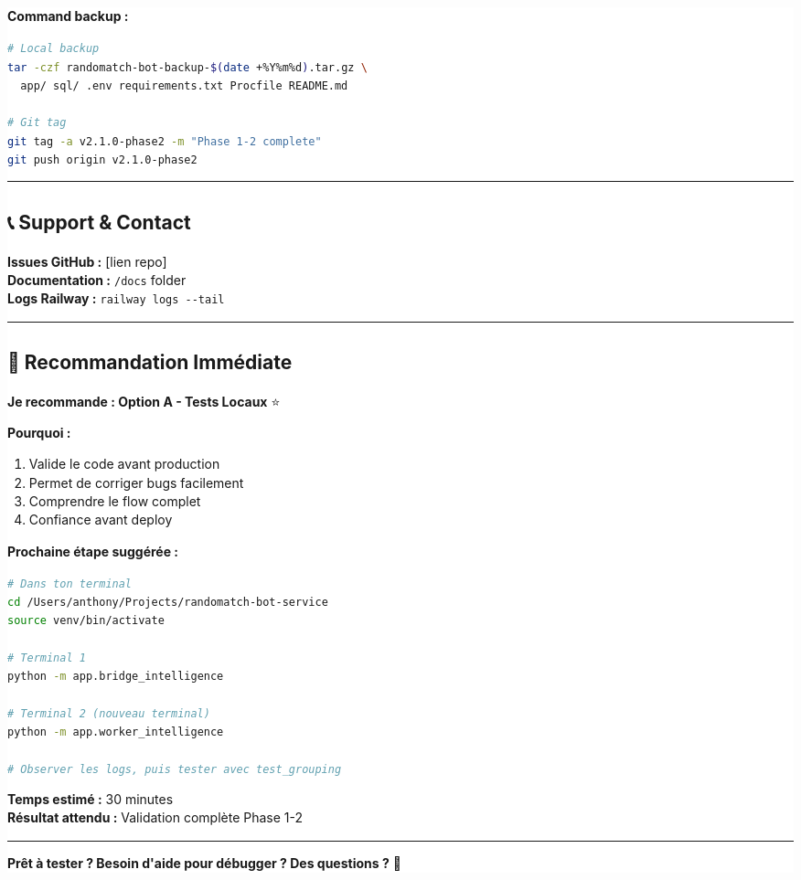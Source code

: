 **Command backup :**
```bash
# Local backup
tar -czf randomatch-bot-backup-$(date +%Y%m%d).tar.gz \
  app/ sql/ .env requirements.txt Procfile README.md

# Git tag
git tag -a v2.1.0-phase2 -m "Phase 1-2 complete"
git push origin v2.1.0-phase2
```

---

## 📞 Support & Contact

**Issues GitHub :** [lien repo]  
**Documentation :** `/docs` folder  
**Logs Railway :** `railway logs --tail`

---

## 🎯 Recommandation Immédiate

**Je recommande : Option A - Tests Locaux** ⭐

**Pourquoi :**
1. Valide le code avant production
2. Permet de corriger bugs facilement
3. Comprendre le flow complet
4. Confiance avant deploy

**Prochaine étape suggérée :**
```bash
# Dans ton terminal
cd /Users/anthony/Projects/randomatch-bot-service
source venv/bin/activate

# Terminal 1
python -m app.bridge_intelligence

# Terminal 2 (nouveau terminal)
python -m app.worker_intelligence

# Observer les logs, puis tester avec test_grouping
```

**Temps estimé :** 30 minutes  
**Résultat attendu :** Validation complète Phase 1-2

---

**Prêt à tester ? Besoin d'aide pour débugger ? Des questions ?** 🚀
